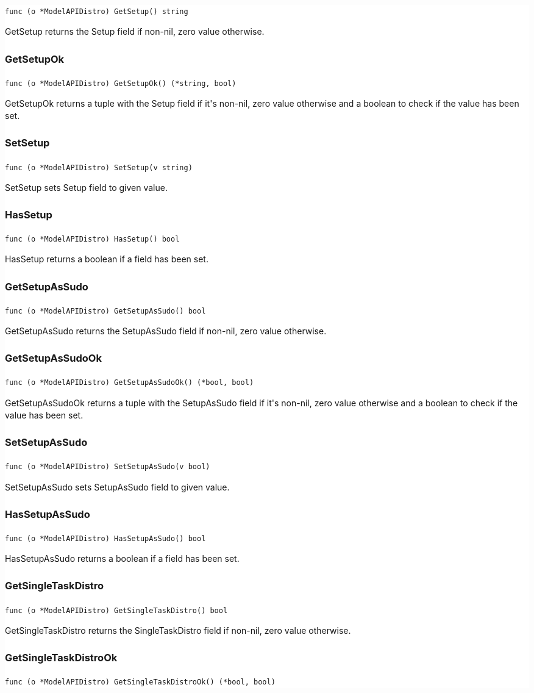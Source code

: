 `func (o *ModelAPIDistro) GetSetup() string`

GetSetup returns the Setup field if non-nil, zero value otherwise.

### GetSetupOk

`func (o *ModelAPIDistro) GetSetupOk() (*string, bool)`

GetSetupOk returns a tuple with the Setup field if it's non-nil, zero value otherwise
and a boolean to check if the value has been set.

### SetSetup

`func (o *ModelAPIDistro) SetSetup(v string)`

SetSetup sets Setup field to given value.

### HasSetup

`func (o *ModelAPIDistro) HasSetup() bool`

HasSetup returns a boolean if a field has been set.

### GetSetupAsSudo

`func (o *ModelAPIDistro) GetSetupAsSudo() bool`

GetSetupAsSudo returns the SetupAsSudo field if non-nil, zero value otherwise.

### GetSetupAsSudoOk

`func (o *ModelAPIDistro) GetSetupAsSudoOk() (*bool, bool)`

GetSetupAsSudoOk returns a tuple with the SetupAsSudo field if it's non-nil, zero value otherwise
and a boolean to check if the value has been set.

### SetSetupAsSudo

`func (o *ModelAPIDistro) SetSetupAsSudo(v bool)`

SetSetupAsSudo sets SetupAsSudo field to given value.

### HasSetupAsSudo

`func (o *ModelAPIDistro) HasSetupAsSudo() bool`

HasSetupAsSudo returns a boolean if a field has been set.

### GetSingleTaskDistro

`func (o *ModelAPIDistro) GetSingleTaskDistro() bool`

GetSingleTaskDistro returns the SingleTaskDistro field if non-nil, zero value otherwise.

### GetSingleTaskDistroOk

`func (o *ModelAPIDistro) GetSingleTaskDistroOk() (*bool, bool)`
